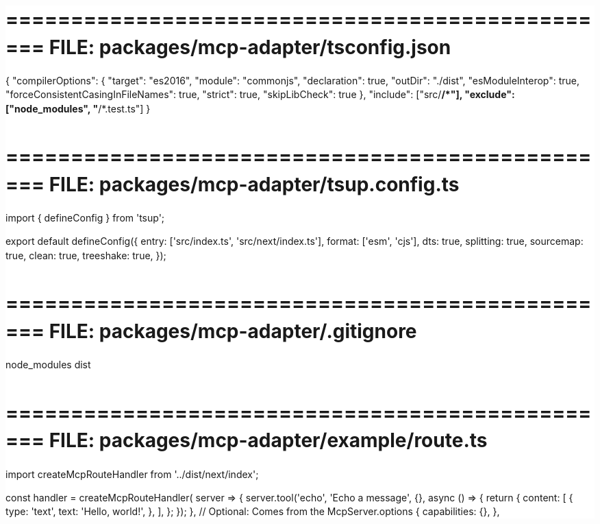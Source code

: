 

================================================
FILE: packages/mcp-adapter/tsconfig.json
================================================
{
  "compilerOptions": {
    "target": "es2016",
    "module": "commonjs",
    "declaration": true,
    "outDir": "./dist",
    "esModuleInterop": true,
    "forceConsistentCasingInFileNames": true,
    "strict": true,
    "skipLibCheck": true
  },
  "include": ["src/**/*"],
  "exclude": ["node_modules", "**/*.test.ts"]
}



================================================
FILE: packages/mcp-adapter/tsup.config.ts
================================================
import { defineConfig } from 'tsup';

export default defineConfig({
  entry: ['src/index.ts', 'src/next/index.ts'],
  format: ['esm', 'cjs'],
  dts: true,
  splitting: true,
  sourcemap: true,
  clean: true,
  treeshake: true,
});



================================================
FILE: packages/mcp-adapter/.gitignore
================================================
node_modules
dist



================================================
FILE: packages/mcp-adapter/example/route.ts
================================================
import createMcpRouteHandler from '../dist/next/index';

const handler = createMcpRouteHandler(
  server => {
    server.tool('echo', 'Echo a message', {}, async () => {
      return {
        content: [
          {
            type: 'text',
            text: 'Hello, world!',
          },
        ],
      };
    });
  },
  // Optional: Comes from the McpServer.options
  {
    capabilities: {},
  },